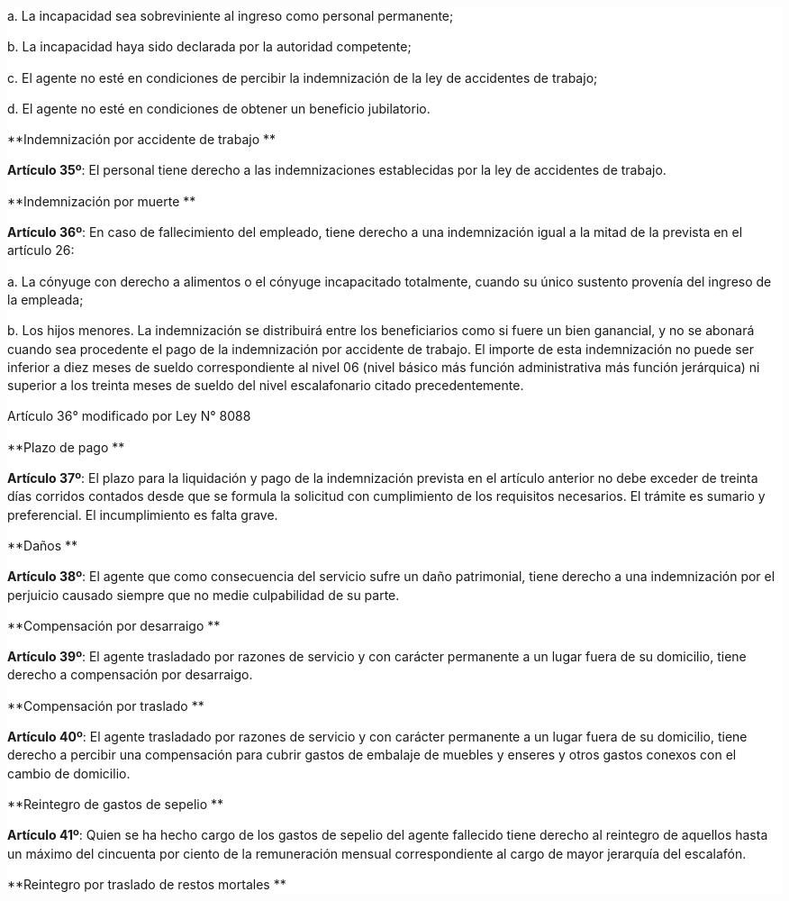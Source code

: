 a. La incapacidad sea sobreviniente al ingreso como personal permanente;

b. La incapacidad haya sido declarada por la autoridad competente;

c. El agente no esté en condiciones de percibir la indemnización de la ley de accidentes de trabajo;

d. El agente no esté en condiciones de obtener un beneficio jubilatorio.

\*\*Indemnización por accidente de trabajo \*\*

**Artículo 35º**: El personal tiene derecho a las indemnizaciones establecidas por la ley de accidentes de trabajo.

\*\*Indemnización por muerte \*\*

**Artículo 36º**: En caso de fallecimiento del empleado, tiene derecho a una indemnización igual a la mitad de la prevista en el artículo 26:

a. La cónyuge con derecho a alimentos o el cónyuge incapacitado totalmente, cuando su único sustento provenía del ingreso de la empleada;

b. Los hijos menores. La indemnización se distribuirá entre los beneficiarios como si fuere un bien ganancial, y no se abonará cuando sea procedente el pago de la indemnización por accidente de trabajo. El importe de esta indemnización no puede ser inferior a diez meses de sueldo correspondiente al nivel 06 (nivel básico más función administrativa más función jerárquica) ni superior a los treinta meses de sueldo del nivel escalafonario citado precedentemente.

Artículo 36° modificado por Ley N° 8088

\*\*Plazo de pago \*\*

**Artículo 37º**: El plazo para la liquidación y pago de la indemnización prevista en el artículo anterior no debe exceder de treinta días corridos contados desde que se formula la solicitud con cumplimiento de los requisitos necesarios. El trámite es sumario y preferencial. El incumplimiento es falta grave.

\*\*Daños \*\*

**Artículo 38º**: El agente que como consecuencia del servicio sufre un daño patrimonial, tiene derecho a una indemnización por el perjuicio causado siempre que no medie culpabilidad de su parte.

\*\*Compensación por desarraigo \*\*

**Artículo 39º**: El agente trasladado por razones de servicio y con carácter permanente a un lugar fuera de su domicilio, tiene derecho a compensación por desarraigo.

\*\*Compensación por traslado \*\*

**Artículo 40º**: El agente trasladado por razones de servicio y con carácter permanente a un lugar fuera de su domicilio, tiene derecho a percibir una compensación para cubrir gastos de embalaje de muebles y enseres y otros gastos conexos con el cambio de domicilio.

\*\*Reintegro de gastos de sepelio \*\*

**Artículo 41º**: Quien se ha hecho cargo de los gastos de sepelio del agente fallecido tiene derecho al reintegro de aquellos hasta un máximo del cincuenta por ciento de la remuneración mensual correspondiente al cargo de mayor jerarquía del escalafón.

\*\*Reintegro por traslado de restos mortales \*\*
